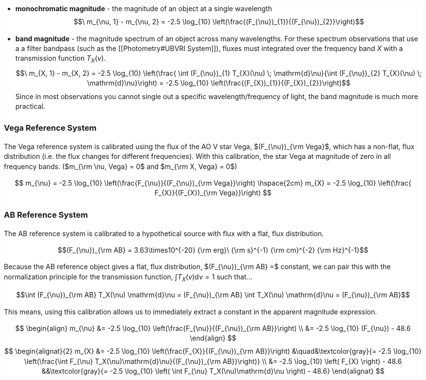- **monochromatic magnitude** - the magnitude of an object at a single wavelength
	$$\ m_{\nu, 1} - m_{\nu, 2} = -2.5 \log_{10} \left(\frac{(F_{\nu})_{1}}{(F_{\nu})_{2}}\right)$$
	
- **band magnitude** - the magnitude spectrum of an object across many wavelengths. For these spectrum observations that use a a filter bandpass (such as the [[Photometry#UBVRI System]]), fluxes must integrated over the frequency band $X$ with a transmission function $T_X(\nu)$.
	$$\ m_{X, 1} - m_{X, 2} = -2.5 \log_{10} \left(\frac{ \int (F_{\nu})_{1} T_{X}(\nu) \; \mathrm{d}\nu}{\int (F_{\nu})_{2} T_{X}(\nu) \; \mathrm{d}\nu}\right) = -2.5 \log_{10} \left(\frac{(F_{X})_{1}}{(F_{X})_{2}}\right)$$
	Since in most observations you cannot single out a specific wavelength/frequency of light, the band magnitude is much more practical.

### Vega Reference System

The Vega reference system is calibrated using the flux of the AO V star Vega, $(F_{\nu})_{\rm Vega}$, which has a non-flat, flux distribution (i.e. the flux changes for different frequencies). With this calibration, the star Vega at magnitude of zero in all frequency bands. ($m_{\rm \nu, Vega} = 0$ and $m_{\rm X, Vega} = 0$)

$$
m_{\nu} = -2.5 \log_{10} \left(\frac{F_{\nu}}{(F_{\nu})_{\rm Vega}}\right)
\hspace{2cm}
m_{X} = -2.5 \log_{10} \left(\frac{ F_{X}}{(F_{X})_{\rm Vega}}\right)
$$

### AB Reference System

The AB reference system is calibrated to a hypothetical source with flux with a flat, flux distribution.

$$(F_{\nu})_{\rm AB} = 3.63\times10^{-20} {\rm erg}\ {\rm s}^{-1} {\rm cm}^{-2} {\rm Hz}^{-1}$$

Because the AB reference object gives a flat, flux distribution, $(F_{\nu})_{\rm AB} =$ constant, we can pair this with the normalization principle for the transmission function, $\int T_X(\nu)\mathrm{d}\nu = 1$ such that...

$$\int (F_{\nu})_{\rm AB} T_X(\nu) \mathrm{d}\nu = (F_{\nu})_{\rm AB} \int T_X(\nu) \mathrm{d}\nu = (F_{\nu})_{\rm AB}$$

 This means, using this calibration allows us to immediately extract a constant in the apparent magnitude expression.
 
$$
\begin{align}
	m_{\nu} &= -2.5 \log_{10} \left(\frac{F_{\nu}}{(F_{\nu})_{\rm AB}}\right) \\
	&= -2.5 \log_{10} (F_{\nu}) - 48.6
\end{align}
$$
$$
\begin{alignat}{2}
	m_{X} &= -2.5 \log_{10} \left(\frac{F_{X}}{(F_{\nu})_{\rm AB}}\right) &\quad&\textcolor{gray}{= -2.5 \log_{10} \left(\frac{\int F_{\nu} T_X(\nu)\mathrm{d}\nu}{(F_{\nu})_{\rm AB}}\right)} \\
	&= -2.5 \log_{10} \left( F_{X} \right) - 48.6 &&\textcolor{gray}{= -2.5 \log_{10} \left( \int F_{\nu} T_X(\nu)\mathrm{d}\nu \right) - 48.6}
\end{alignat}
$$
